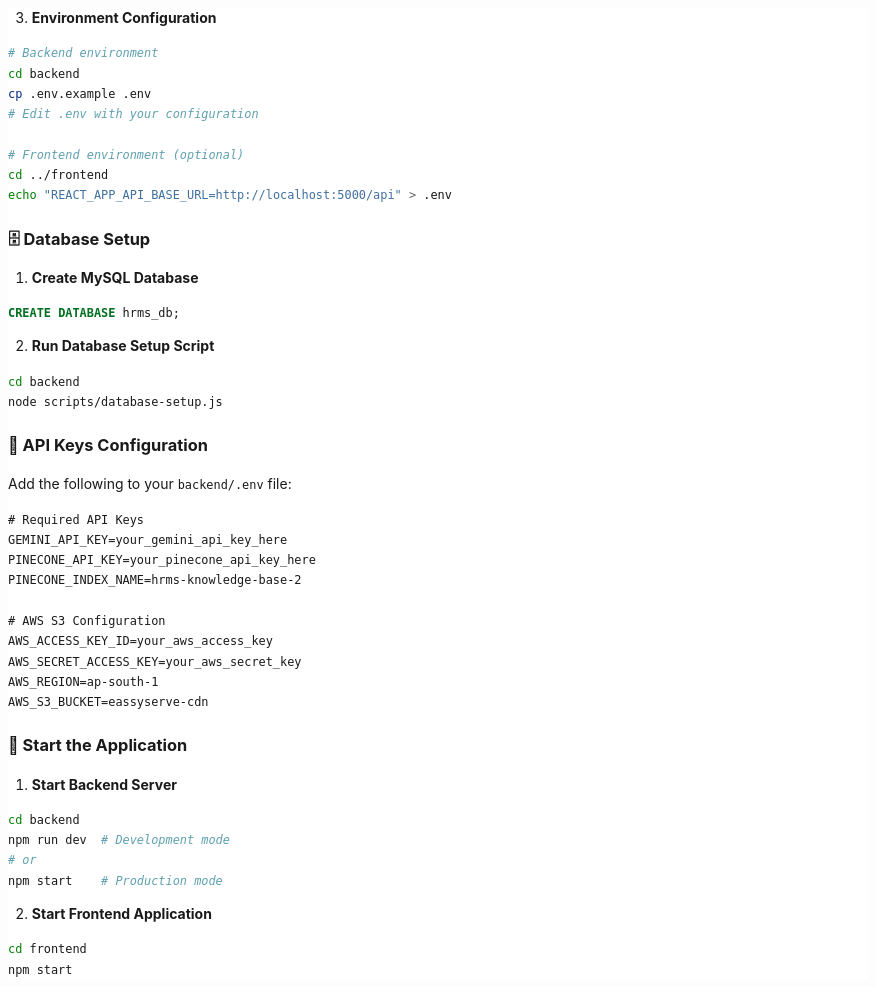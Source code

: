 3. **Environment Configuration**
```bash
# Backend environment
cd backend
cp .env.example .env
# Edit .env with your configuration

# Frontend environment (optional)
cd ../frontend
echo "REACT_APP_API_BASE_URL=http://localhost:5000/api" > .env
```

### 🗄️ Database Setup

1. **Create MySQL Database**
```sql
CREATE DATABASE hrms_db;
```

2. **Run Database Setup Script**
```bash
cd backend
node scripts/database-setup.js
```

### 🔑 API Keys Configuration

Add the following to your `backend/.env` file:

```env
# Required API Keys
GEMINI_API_KEY=your_gemini_api_key_here
PINECONE_API_KEY=your_pinecone_api_key_here
PINECONE_INDEX_NAME=hrms-knowledge-base-2

# AWS S3 Configuration
AWS_ACCESS_KEY_ID=your_aws_access_key
AWS_SECRET_ACCESS_KEY=your_aws_secret_key
AWS_REGION=ap-south-1
AWS_S3_BUCKET=eassyserve-cdn
```

### 🚀 Start the Application

1. **Start Backend Server**
```bash
cd backend
npm run dev  # Development mode
# or
npm start    # Production mode
```

2. **Start Frontend Application**
```bash
cd frontend
npm start
```
